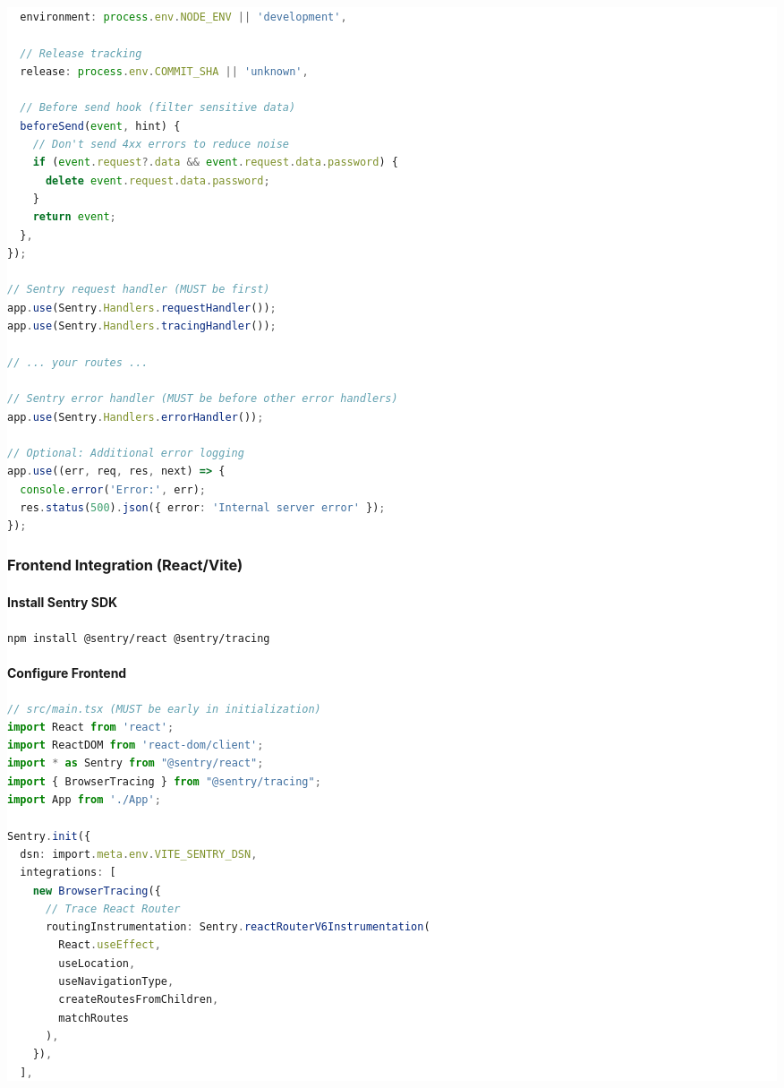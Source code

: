 ```typescript
  environment: process.env.NODE_ENV || 'development',

  // Release tracking
  release: process.env.COMMIT_SHA || 'unknown',

  // Before send hook (filter sensitive data)
  beforeSend(event, hint) {
    // Don't send 4xx errors to reduce noise
    if (event.request?.data && event.request.data.password) {
      delete event.request.data.password;
    }
    return event;
  },
});

// Sentry request handler (MUST be first)
app.use(Sentry.Handlers.requestHandler());
app.use(Sentry.Handlers.tracingHandler());

// ... your routes ...

// Sentry error handler (MUST be before other error handlers)
app.use(Sentry.Handlers.errorHandler());

// Optional: Additional error logging
app.use((err, req, res, next) => {
  console.error('Error:', err);
  res.status(500).json({ error: 'Internal server error' });
});
```

### Frontend Integration (React/Vite)

#### Install Sentry SDK

```bash
npm install @sentry/react @sentry/tracing
```

#### Configure Frontend

```typescript
// src/main.tsx (MUST be early in initialization)
import React from 'react';
import ReactDOM from 'react-dom/client';
import * as Sentry from "@sentry/react";
import { BrowserTracing } from "@sentry/tracing";
import App from './App';

Sentry.init({
  dsn: import.meta.env.VITE_SENTRY_DSN,
  integrations: [
    new BrowserTracing({
      // Trace React Router
      routingInstrumentation: Sentry.reactRouterV6Instrumentation(
        React.useEffect,
        useLocation,
        useNavigationType,
        createRoutesFromChildren,
        matchRoutes
      ),
    }),
  ],

```